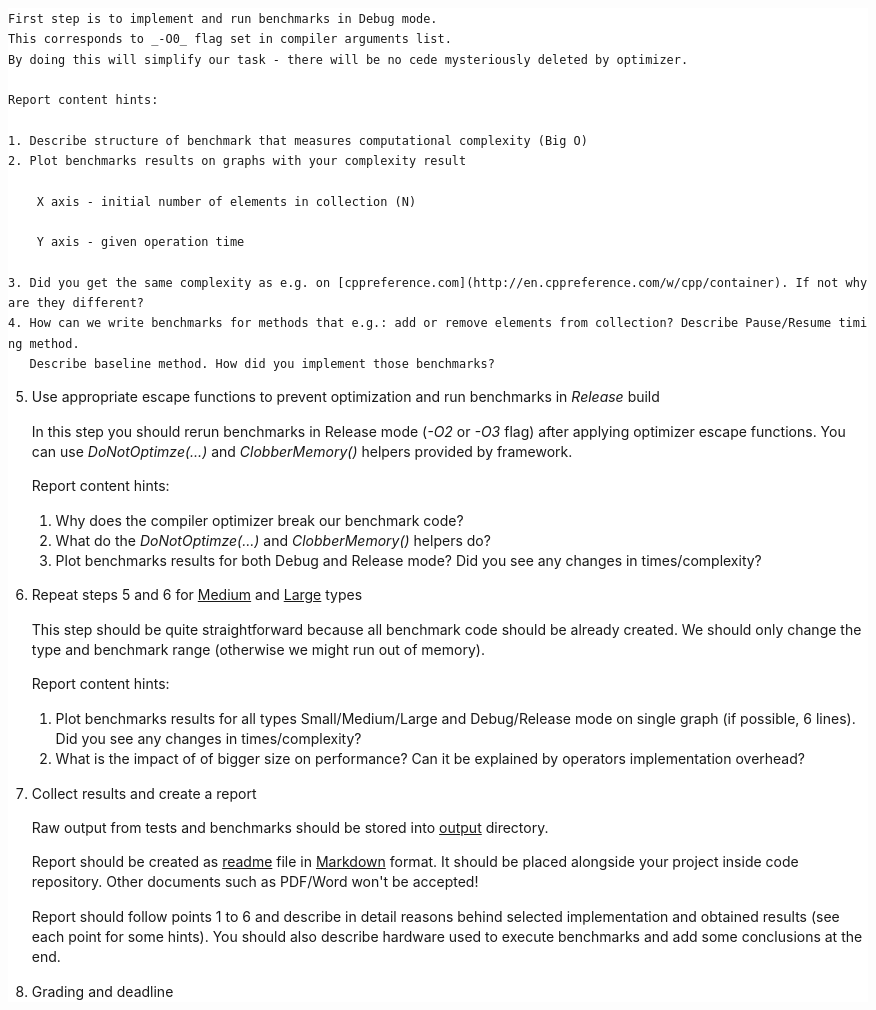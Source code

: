     First step is to implement and run benchmarks in Debug mode. 
    This corresponds to _-O0_ flag set in compiler arguments list. 
    By doing this will simplify our task - there will be no cede mysteriously deleted by optimizer.

    Report content hints:
    
    1. Describe structure of benchmark that measures computational complexity (Big O)
    2. Plot benchmarks results on graphs with your complexity result
       
        X axis - initial number of elements in collection (N)
       
        Y axis - given operation time
       
    3. Did you get the same complexity as e.g. on [cppreference.com](http://en.cppreference.com/w/cpp/container). If not why are they different?
    4. How can we write benchmarks for methods that e.g.: add or remove elements from collection? Describe Pause/Resume timing method. 
       Describe baseline method. How did you implement those benchmarks?
       
5. Use appropriate escape functions to prevent optimization and run benchmarks in _Release_ build
    
    In this step you should rerun benchmarks in Release mode (_-O2_ or _-O3_ flag) after applying optimizer escape functions.
    You can use _DoNotOptimze(...)_ and _ClobberMemory()_ helpers provided by framework.

    Report content hints:
    
    1. Why does the compiler optimizer break our benchmark code?
    2. What do the _DoNotOptimze(...)_ and _ClobberMemory()_ helpers do?
    3. Plot benchmarks results for both Debug and Release mode? Did you see any changes in times/complexity?
    
6. Repeat steps 5 and 6 for [Medium](include/Medium.h) and [Large](include/Large.h) types

    This step should be quite straightforward because all benchmark code should be already created.
    We should only change the type and benchmark range (otherwise we might run out of memory). 

    Report content hints:
    
    1. Plot benchmarks results for all types Small/Medium/Large and Debug/Release mode on single graph (if possible, 6 lines).
       Did you see any changes in times/complexity?
    2. What is the impact of of bigger size on performance? Can it be explained by operators implementation overhead?  
    
7. Collect results and create a report

    Raw output from tests and benchmarks should be stored into [output](output/) directory.

    Report should be created as [readme](readme.md) file in [Markdown](https://en.wikipedia.org/wiki/Markdown) format.
    It should be placed alongside your project inside code repository. Other documents such as PDF/Word won't be accepted!
        
    Report should follow points 1 to 6 and describe in detail reasons behind selected implementation and obtained results (see each point for some hints).
    You should also describe hardware used to execute benchmarks and add some conclusions at the end.
    
8. Grading and deadline
